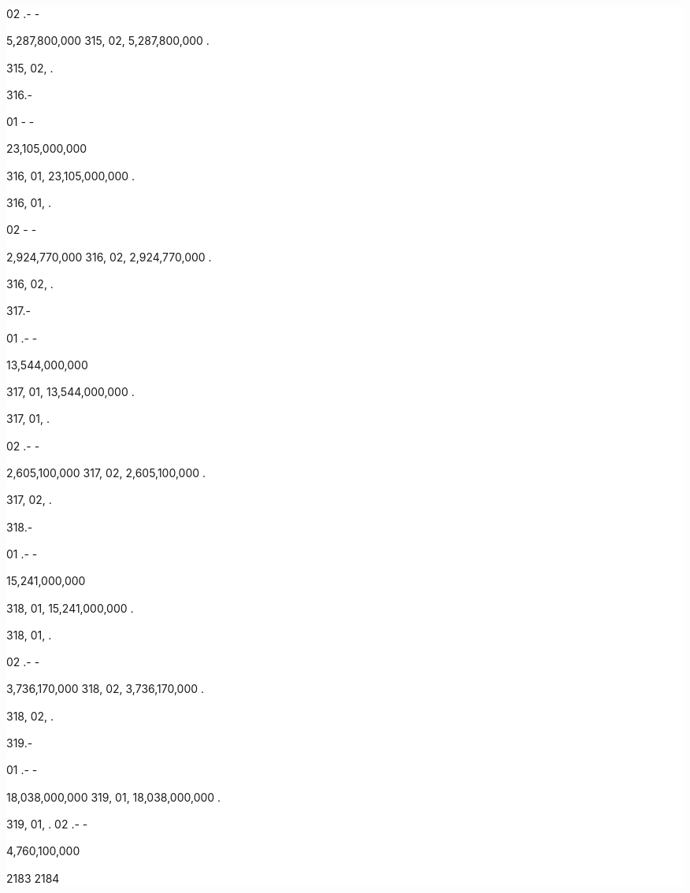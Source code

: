 02 .- -

5,287,800,000 315, 02, 5,287,800,000 .

315, 02, .

316.-

01 - -

23,105,000,000

316, 01, 23,105,000,000 .

316, 01, .

02 - -

2,924,770,000 316, 02, 2,924,770,000 .

316, 02, .

317.-

01 .- -

13,544,000,000

317, 01, 13,544,000,000 .

317, 01, .

02 .- -

2,605,100,000 317, 02, 2,605,100,000 .

317, 02, .

318.-

01 .- -

15,241,000,000

318, 01, 15,241,000,000 .

318, 01, .

02 .- -

3,736,170,000 318, 02, 3,736,170,000 .

318, 02, .

319.-

01 .- -

18,038,000,000 319, 01, 18,038,000,000 .

319, 01, . 02 .- -

4,760,100,000

2183 2184
